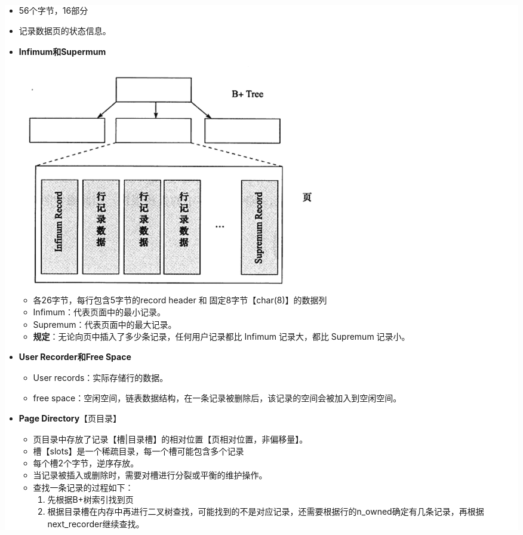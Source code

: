   - 56个字节，16部分
  - 记录数据页的状态信息。

- **Infimum和Supermum**

   <img src="./imgs/伪行.png" style="zoom:50%;" />
  
  - 各26字节，每行包含5字节的record header 和 固定8字节【char(8)】的数据列
  - Infimum：代表页面中的最小记录。
  - Supremum：代表页面中的最大记录。
  - **规定**：无论向页中插入了多少条记录，任何用户记录都比 Infimum 记录大，都比 Supremum 记录小。

- **User Recorder和Free Space**

  - User records：实际存储行的数据。
  
  - free space：空闲空间，链表数据结构，在一条记录被删除后，该记录的空间会被加入到空闲空间。

- **Page Directory**【页目录】

  - 页目录中存放了记录【槽|目录槽】的相对位置【页相对位置，非偏移量】。
  - 槽【slots】是一个稀疏目录，每一个槽可能包含多个记录
  - 每个槽2个字节，逆序存放。
  - 当记录被插入或删除时，需要对槽进行分裂或平衡的维护操作。
  - 查找一条记录的过程如下：
    1. 先根据B+树索引找到页
    2. 根据目录槽在内存中再进行二叉树查找，可能找到的不是对应记录，还需要根据行的n_owned确定有几条记录，再根据next_recorder继续查找。

